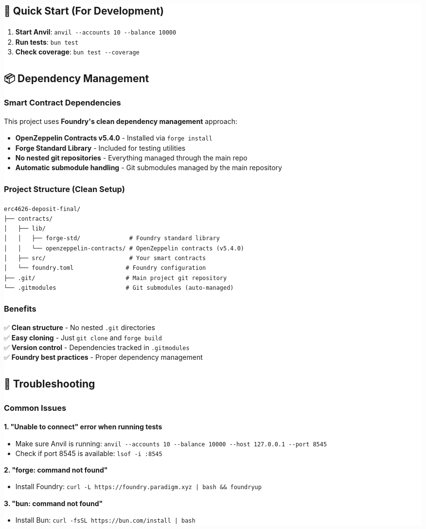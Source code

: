 ## 🚀 Quick Start (For Development)

1. **Start Anvil**: `anvil --accounts 10 --balance 10000`
2. **Run tests**: `bun test`
3. **Check coverage**: `bun test --coverage`

## 📦 Dependency Management

### Smart Contract Dependencies

This project uses **Foundry's clean dependency management** approach:

- **OpenZeppelin Contracts v5.4.0** - Installed via `forge install`
- **Forge Standard Library** - Included for testing utilities
- **No nested git repositories** - Everything managed through the main repo
- **Automatic submodule handling** - Git submodules managed by the main repository

### Project Structure (Clean Setup)

```
erc4626-deposit-final/
├── contracts/
│   ├── lib/
│   │   ├── forge-std/              # Foundry standard library
│   │   └── openzeppelin-contracts/ # OpenZeppelin contracts (v5.4.0)
│   ├── src/                        # Your smart contracts
│   └── foundry.toml               # Foundry configuration
├── .git/                          # Main project git repository
└── .gitmodules                    # Git submodules (auto-managed)
```

### Benefits

✅ **Clean structure** - No nested `.git` directories  
✅ **Easy cloning** - Just `git clone` and `forge build`  
✅ **Version control** - Dependencies tracked in `.gitmodules`  
✅ **Foundry best practices** - Proper dependency management  

## 🔧 Troubleshooting

### Common Issues

**1. "Unable to connect" error when running tests**
- Make sure Anvil is running: `anvil --accounts 10 --balance 10000 --host 127.0.0.1 --port 8545`
- Check if port 8545 is available: `lsof -i :8545`

**2. "forge: command not found"**
- Install Foundry: `curl -L https://foundry.paradigm.xyz | bash && foundryup`

**3. "bun: command not found"**
- Install Bun: `curl -fsSL https://bun.com/install | bash`
